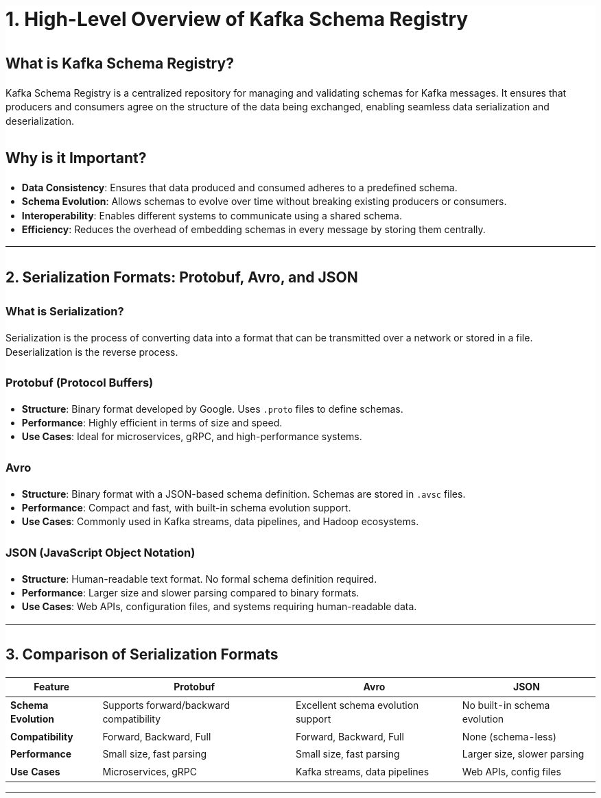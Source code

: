 # **1. High-Level Overview of Kafka Schema Registry**

## **What is Kafka Schema Registry?**

Kafka Schema Registry is a centralized repository for managing and validating schemas for Kafka messages. It ensures that producers and consumers agree on the structure of the data being exchanged, enabling seamless data serialization and deserialization.

## **Why is it Important?**

- **Data Consistency**: Ensures that data produced and consumed adheres to a predefined schema.
- **Schema Evolution**: Allows schemas to evolve over time without breaking existing producers or consumers.
- **Interoperability**: Enables different systems to communicate using a shared schema.
- **Efficiency**: Reduces the overhead of embedding schemas in every message by storing them centrally.

---

## **2. Serialization Formats: Protobuf, Avro, and JSON**

### **What is Serialization?**

Serialization is the process of converting data into a format that can be transmitted over a network or stored in a file. Deserialization is the reverse process.

### **Protobuf (Protocol Buffers)**

- **Structure**: Binary format developed by Google. Uses `.proto` files to define schemas.
- **Performance**: Highly efficient in terms of size and speed.
- **Use Cases**: Ideal for microservices, gRPC, and high-performance systems.

### **Avro**

- **Structure**: Binary format with a JSON-based schema definition. Schemas are stored in `.avsc` files.
- **Performance**: Compact and fast, with built-in schema evolution support.
- **Use Cases**: Commonly used in Kafka streams, data pipelines, and Hadoop ecosystems.

### **JSON (JavaScript Object Notation)**

- **Structure**: Human-readable text format. No formal schema definition required.
- **Performance**: Larger size and slower parsing compared to binary formats.
- **Use Cases**: Web APIs, configuration files, and systems requiring human-readable data.

---

## **3. Comparison of Serialization Formats**

| Feature              | Protobuf                                | Avro                               | JSON                         |
| -------------------- | --------------------------------------- | ---------------------------------- | ---------------------------- |
| **Schema Evolution** | Supports forward/backward compatibility | Excellent schema evolution support | No built-in schema evolution |
| **Compatibility**    | Forward, Backward, Full                 | Forward, Backward, Full            | None (schema-less)           |
| **Performance**      | Small size, fast parsing                | Small size, fast parsing           | Larger size, slower parsing  |
| **Use Cases**        | Microservices, gRPC                     | Kafka streams, data pipelines      | Web APIs, config files       |

---